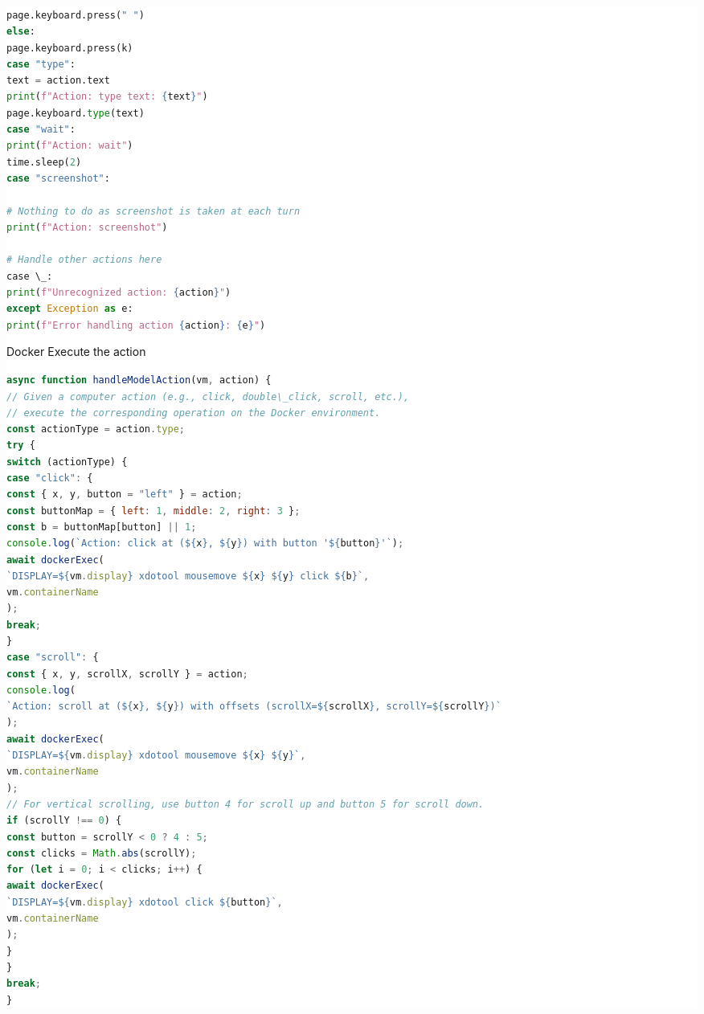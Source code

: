 ```python
page.keyboard.press(" ")
else:
page.keyboard.press(k)
case "type":
text = action.text
print(f"Action: type text: {text}")
page.keyboard.type(text)
case "wait":
print(f"Action: wait")
time.sleep(2)
case "screenshot":

# Nothing to do as screenshot is taken at each turn
print(f"Action: screenshot")

# Handle other actions here
case \_:
print(f"Unrecognized action: {action}")
except Exception as e:
print(f"Error handling action {action}: {e}")
```
Docker
Execute the action
```javascript
async function handleModelAction(vm, action) {
// Given a computer action (e.g., click, double\_click, scroll, etc.),
// execute the corresponding operation on the Docker environment.
const actionType = action.type;
try {
switch (actionType) {
case "click": {
const { x, y, button = "left" } = action;
const buttonMap = { left: 1, middle: 2, right: 3 };
const b = buttonMap[button] || 1;
console.log(`Action: click at (${x}, ${y}) with button '${button}'`);
await dockerExec(
`DISPLAY=${vm.display} xdotool mousemove ${x} ${y} click ${b}`,
vm.containerName
);
break;
}
case "scroll": {
const { x, y, scrollX, scrollY } = action;
console.log(
`Action: scroll at (${x}, ${y}) with offsets (scrollX=${scrollX}, scrollY=${scrollY})`
);
await dockerExec(
`DISPLAY=${vm.display} xdotool mousemove ${x} ${y}`,
vm.containerName
);
// For vertical scrolling, use button 4 for scroll up and button 5 for scroll down.
if (scrollY !== 0) {
const button = scrollY < 0 ? 4 : 5;
const clicks = Math.abs(scrollY);
for (let i = 0; i < clicks; i++) {
await dockerExec(
`DISPLAY=${vm.display} xdotool click ${button}`,
vm.containerName
);
}
}
break;
}
```